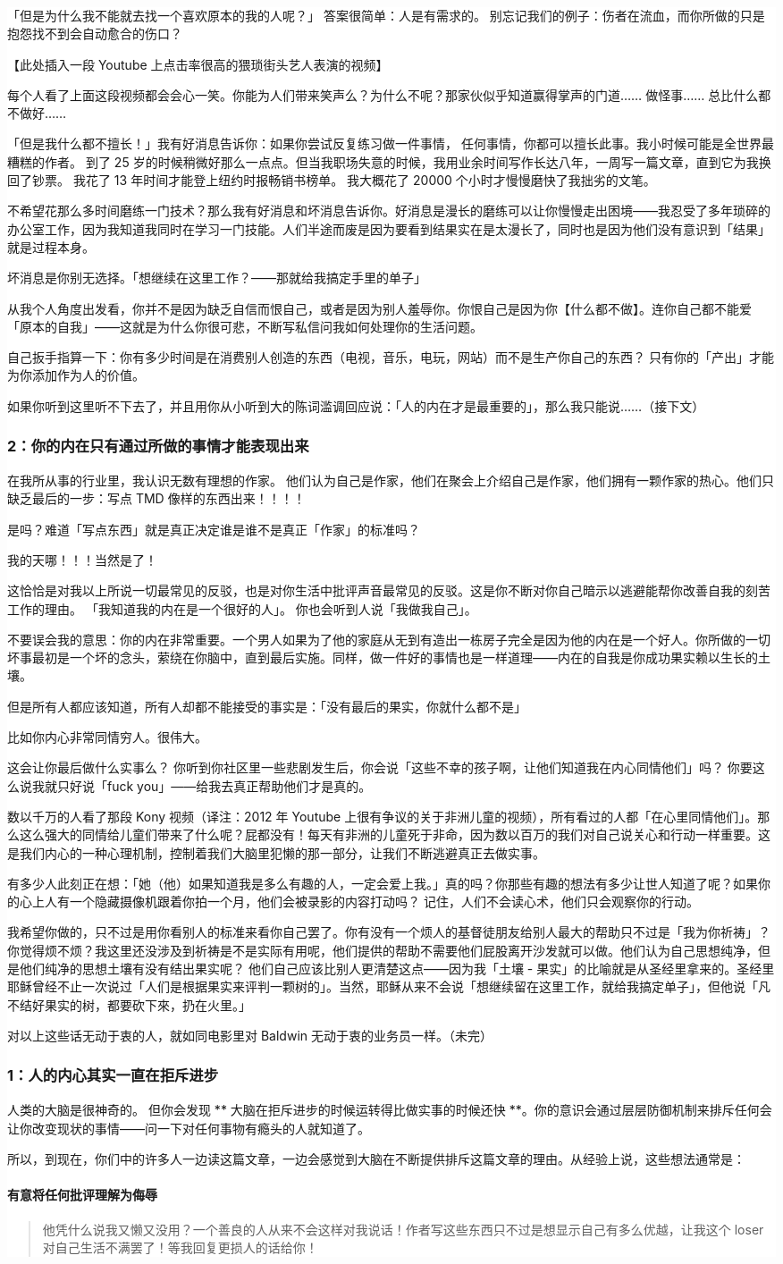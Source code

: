 「但是为什么我不能就去找一个喜欢原本的我的人呢？」 答案很简单：人是有需求的。 别忘记我们的例子：伤者在流血，而你所做的只是抱怨找不到会自动愈合的伤口？

【此处插入一段 Youtube 上点击率很高的猥琐街头艺人表演的视频】

每个人看了上面这段视频都会会心一笑。你能为人们带来笑声么？为什么不呢？那家伙似乎知道赢得掌声的门道…… 做怪事…… 总比什么都不做好……

「但是我什么都不擅长！」我有好消息告诉你：如果你尝试反复练习做一件事情， 任何事情，你都可以擅长此事。我小时候可能是全世界最糟糕的作者。 到了 25 岁的时候稍微好那么一点点。但当我职场失意的时候，我用业余时间写作长达八年，一周写一篇文章，直到它为我换回了钞票。 我花了 13 年时间才能登上纽约时报畅销书榜单。 我大概花了 20000 个小时才慢慢磨快了我拙劣的文笔。

不希望花那么多时间磨练一门技术？那么我有好消息和坏消息告诉你。好消息是漫长的磨练可以让你慢慢走出困境——我忍受了多年琐碎的办公室工作，因为我知道我同时在学习一门技能。人们半途而废是因为要看到结果实在是太漫长了，同时也是因为他们没有意识到「结果」就是过程本身。

坏消息是你别无选择。「想继续在这里工作？——那就给我搞定手里的单子」

从我个人角度出发看，你并不是因为缺乏自信而恨自己，或者是因为别人羞辱你。你恨自己是因为你【什么都不做】。连你自己都不能爱「原本的自我」——这就是为什么你很可悲，不断写私信问我如何处理你的生活问题。

自己扳手指算一下：你有多少时间是在消费别人创造的东西（电视，音乐，电玩，网站）而不是生产你自己的东西？ 只有你的「产出」才能为你添加作为人的价值。

如果你听到这里听不下去了，并且用你从小听到大的陈词滥调回应说：「人的内在才是最重要的」，那么我只能说……（接下文）

### 2：你的内在只有通过所做的事情才能表现出来

在我所从事的行业里，我认识无数有理想的作家。 他们认为自己是作家，他们在聚会上介绍自己是作家，他们拥有一颗作家的热心。他们只缺乏最后的一步：写点 TMD 像样的东西出来！！！！

是吗？难道「写点东西」就是真正决定谁是谁不是真正「作家」的标准吗？

我的天哪！！！当然是了！

这恰恰是对我以上所说一切最常见的反驳，也是对你生活中批评声音最常见的反驳。这是你不断对你自己暗示以逃避能帮你改善自我的刻苦工作的理由。 「我知道我的内在是一个很好的人」。 你也会听到人说「我做我自己」。

不要误会我的意思：你的内在非常重要。一个男人如果为了他的家庭从无到有造出一栋房子完全是因为他的内在是一个好人。你所做的一切坏事最初是一个坏的念头，萦绕在你脑中，直到最后实施。同样，做一件好的事情也是一样道理——内在的自我是你成功果实赖以生长的土壤。

但是所有人都应该知道，所有人却都不能接受的事实是：「没有最后的果实，你就什么都不是」

比如你内心非常同情穷人。很伟大。

这会让你最后做什么实事么？ 你听到你社区里一些悲剧发生后，你会说「这些不幸的孩子啊，让他们知道我在内心同情他们」吗？ 你要这么说我就只好说「fuck you」——给我去真正帮助他们才是真的。

数以千万的人看了那段 Kony 视频（译注：2012 年 Youtube 上很有争议的关于非洲儿童的视频），所有看过的人都「在心里同情他们」。那么这么强大的同情给儿童们带来了什么呢？屁都没有！每天有非洲的儿童死于非命，因为数以百万的我们对自己说关心和行动一样重要。这是我们内心的一种心理机制，控制着我们大脑里犯懒的那一部分，让我们不断逃避真正去做实事。

有多少人此刻正在想：「她（他）如果知道我是多么有趣的人，一定会爱上我。」真的吗？你那些有趣的想法有多少让世人知道了呢？如果你的心上人有一个隐藏摄像机跟着你拍一个月，他们会被录影的内容打动吗？ 记住，人们不会读心术，他们只会观察你的行动。

我希望你做的，只不过是用你看别人的标准来看你自己罢了。你有没有一个烦人的基督徒朋友给别人最大的帮助只不过是「我为你祈祷」？你觉得烦不烦？我这里还没涉及到祈祷是不是实际有用呢，他们提供的帮助不需要他们屁股离开沙发就可以做。他们认为自己思想纯净，但是他们纯净的思想土壤有没有结出果实呢？ 他们自己应该比别人更清楚这点——因为我「土壤 - 果实」的比喻就是从圣经里拿来的。圣经里耶稣曾经不止一次说过「人们是根据果实来评判一颗树的」。当然，耶稣从来不会说「想继续留在这里工作，就给我搞定单子」，但他说「凡不结好果实的树，都要砍下來，扔在火里。」

对以上这些话无动于衷的人，就如同电影里对 Baldwin 无动于衷的业务员一样。（未完）

### 1：人的内心其实一直在拒斥进步

人类的大脑是很神奇的。 但你会发现 ** 大脑在拒斥进步的时候运转得比做实事的时候还快 **。你的意识会通过层层防御机制来排斥任何会让你改变现状的事情——问一下对任何事物有瘾头的人就知道了。

所以，到现在，你们中的许多人一边读这篇文章，一边会感觉到大脑在不断提供排斥这篇文章的理由。从经验上说，这些想法通常是：

#### 有意将任何批评理解为侮辱

> 他凭什么说我又懒又没用？一个善良的人从来不会这样对我说话！作者写这些东西只不过是想显示自己有多么优越，让我这个 loser 对自己生活不满罢了！等我回复更损人的话给你！
